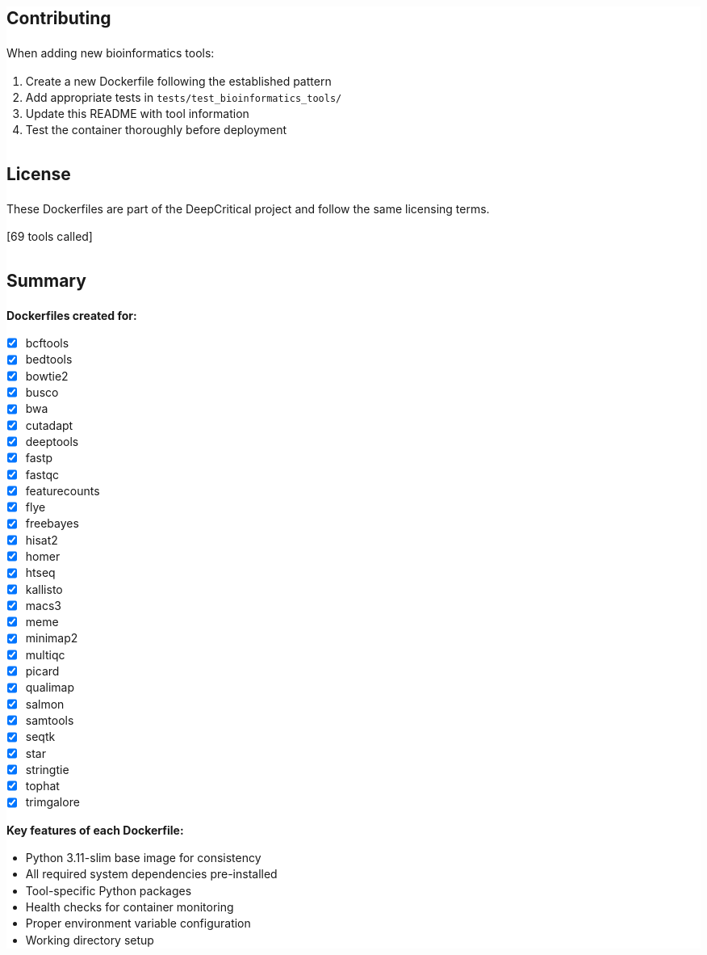 ## Contributing

When adding new bioinformatics tools:

1. Create a new Dockerfile following the established pattern
2. Add appropriate tests in `tests/test_bioinformatics_tools/`
3. Update this README with tool information
4. Test the container thoroughly before deployment

## License

These Dockerfiles are part of the DeepCritical project and follow the same licensing terms.

[69 tools called]

## Summary

**Dockerfiles created for:**
- [x] bcftools
- [x] bedtools
- [x] bowtie2
- [x] busco
- [x] bwa
- [x] cutadapt
- [x] deeptools
- [x] fastp
- [x] fastqc
- [x] featurecounts
- [x] flye
- [x] freebayes
- [x] hisat2
- [x] homer
- [x] htseq
- [x] kallisto
- [x] macs3
- [x] meme
- [x] minimap2
- [x] multiqc
- [x] picard
- [x] qualimap
- [x] salmon
- [x] samtools
- [x] seqtk
- [x] star
- [x] stringtie
- [x] tophat
- [x] trimgalore

**Key features of each Dockerfile:**
- Python 3.11-slim base image for consistency
- All required system dependencies pre-installed
- Tool-specific Python packages
- Health checks for container monitoring
- Proper environment variable configuration
- Working directory setup
